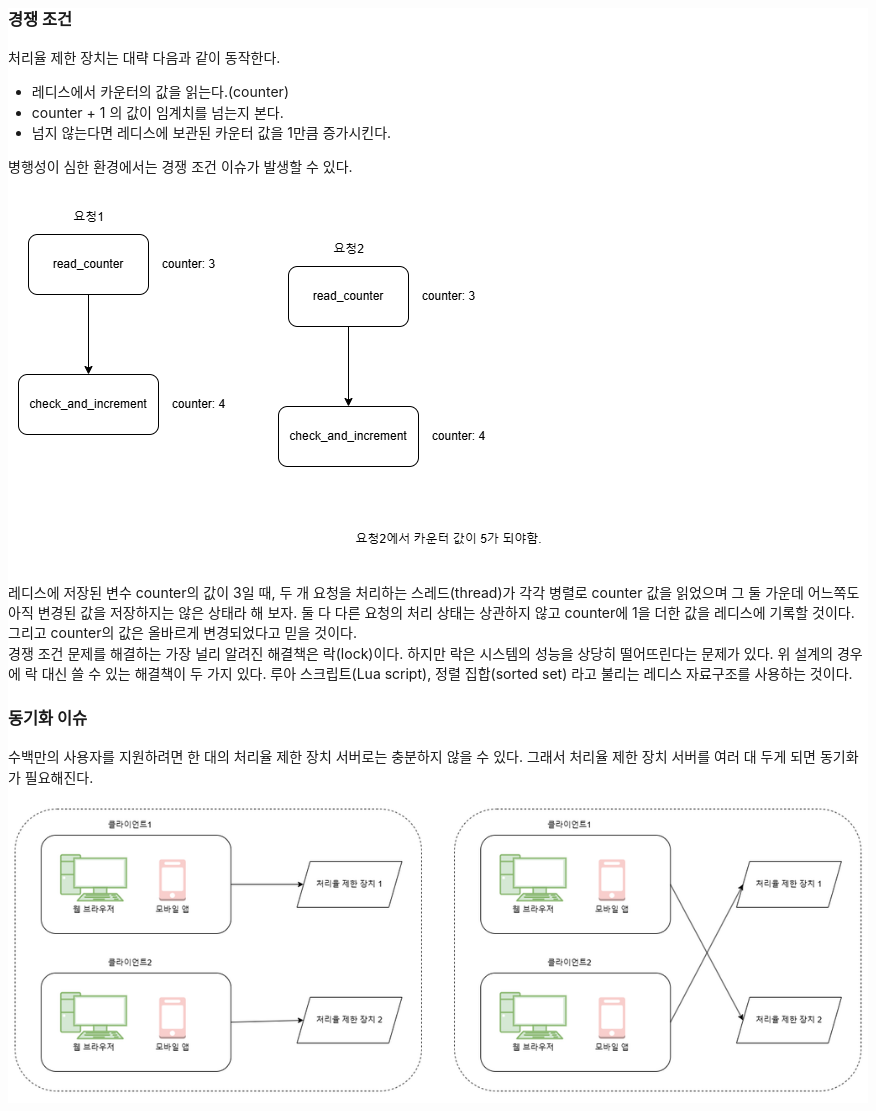 ### 경쟁 조건
처리율 제한 장치는 대략 다음과 같이 동작한다.
- 레디스에서 카운터의 값을 읽는다.(counter)
- counter + 1 의 값이 임계치를 넘는지 본다.
- 넘지 않는다면 레디스에 보관된 카운터 값을 1만큼 증가시킨다.

병행성이 심한 환경에서는 경쟁 조건 이슈가 발생할 수 있다.

![Image](./diagrams/경쟁조건.drawio.png)

레디스에 저장된 변수 counter의 값이 3일 때, 두 개 요청을 처리하는 스레드(thread)가 각각 병렬로 counter 값을 읽었으며 그 둘 가운데 어느쪽도 아직 변경된 값을 저장하지는 않은 상태라 해 보자. 둘 다 다른 요청의 처리 상태는 상관하지 않고 counter에 1을 더한 값을 레디스에 기록할 것이다. 그리고 counter의 값은 올바르게 변경되었다고 믿을 것이다.  
경쟁 조건 문제를 해결하는 가장 널리 알려진 해결책은 락(lock)이다. 하지만 락은 시스템의 성능을 상당히 떨어뜨린다는 문제가 있다. 위 설계의 경우에 락 대신 쓸 수 있는 해결책이 두 가지 있다. 루아 스크립트(Lua script), 정렬 집합(sorted set) 라고 불리는 레디스 자료구조를 사용하는 것이다. 

### 동기화 이슈
수백만의 사용자를 지원하려면 한 대의 처리율 제한 장치 서버로는 충분하지 않을 수 있다. 그래서 처리율 제한 장치 서버를 여러 대 두게 되면 동기화가 필요해진다.

![Image](./diagrams/동기화이슈.drawio.png)
